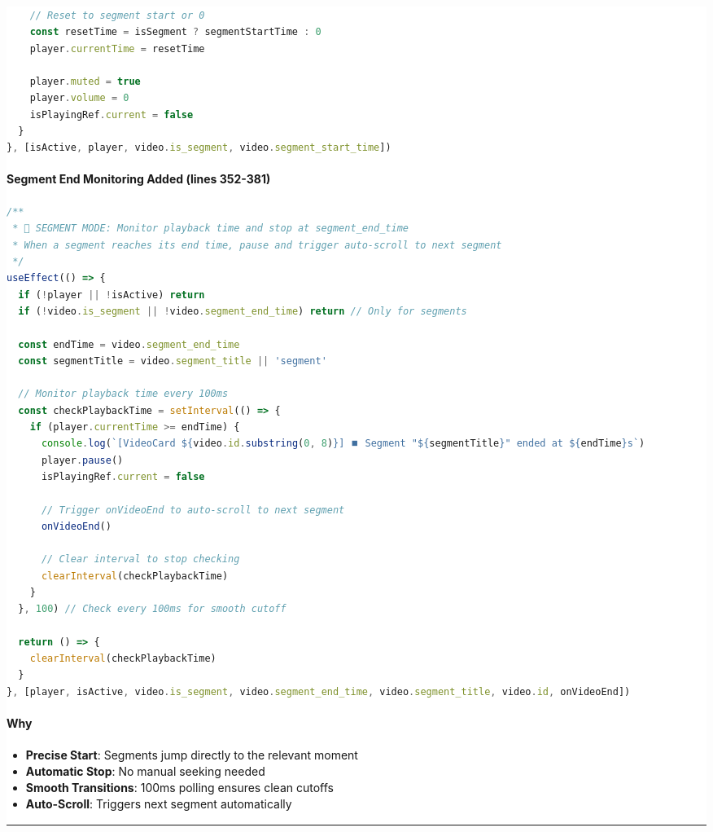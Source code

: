 ```typescript
    // Reset to segment start or 0
    const resetTime = isSegment ? segmentStartTime : 0
    player.currentTime = resetTime

    player.muted = true
    player.volume = 0
    isPlayingRef.current = false
  }
}, [isActive, player, video.is_segment, video.segment_start_time])
```

#### Segment End Monitoring Added (lines 352-381)
```typescript
/**
 * 🎯 SEGMENT MODE: Monitor playback time and stop at segment_end_time
 * When a segment reaches its end time, pause and trigger auto-scroll to next segment
 */
useEffect(() => {
  if (!player || !isActive) return
  if (!video.is_segment || !video.segment_end_time) return // Only for segments

  const endTime = video.segment_end_time
  const segmentTitle = video.segment_title || 'segment'

  // Monitor playback time every 100ms
  const checkPlaybackTime = setInterval(() => {
    if (player.currentTime >= endTime) {
      console.log(`[VideoCard ${video.id.substring(0, 8)}] ⏹️ Segment "${segmentTitle}" ended at ${endTime}s`)
      player.pause()
      isPlayingRef.current = false

      // Trigger onVideoEnd to auto-scroll to next segment
      onVideoEnd()

      // Clear interval to stop checking
      clearInterval(checkPlaybackTime)
    }
  }, 100) // Check every 100ms for smooth cutoff

  return () => {
    clearInterval(checkPlaybackTime)
  }
}, [player, isActive, video.is_segment, video.segment_end_time, video.segment_title, video.id, onVideoEnd])
```

#### Why
- **Precise Start**: Segments jump directly to the relevant moment
- **Automatic Stop**: No manual seeking needed
- **Smooth Transitions**: 100ms polling ensures clean cutoffs
- **Auto-Scroll**: Triggers next segment automatically

---